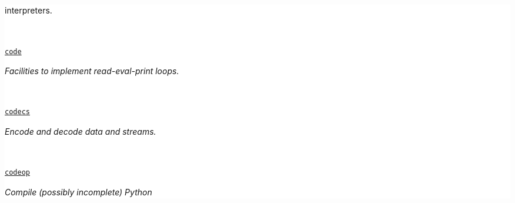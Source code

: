 interpreters.</em></span></span></span></p></td></tr><tr class="odd"><td style="text-align: left;"><p><span class="text-4505230f--TextH400-3033861f--textContentFamily-49a318e1"><span data-key="481cd21afb9c4c62a7ff1af113c583b5"><span data-offset-key="481cd21afb9c4c62a7ff1af113c583b5:0"><span data-slate-zero-width="n">​</span></span></span></span></p></td><td style="text-align: left;"><p><span class="text-4505230f--TextH400-3033861f--textContentFamily-49a318e1"><span data-key="b5c4a025e18b4814a26cb343fe607743"><span data-offset-key="b5c4a025e18b4814a26cb343fe607743:0"><span data-slate-zero-width="z">​</span></span></span><a href="https://docs.python.org/3/library/code.html#module-code" class="link-a079aa82--primary-53a25e66--link-faf6c434"><span data-key="5ccdefcbd3264357b28813a17f1a02b5"><span data-offset-key="5ccdefcbd3264357b28813a17f1a02b5:0"><code class="code-0458e21e" spellcheck="false" data-slate-leaf="true">code</code></span></span></a><span data-key="462e5c01915243ca8811372e5975116a"><span data-offset-key="462e5c01915243ca8811372e5975116a:0"><span data-slate-zero-width="z">​</span></span></span></span></p></td><td style="text-align: left;"><p><span class="text-4505230f--TextH400-3033861f--textContentFamily-49a318e1"><span data-key="0ac31af701a04cf1b5c4165402de111f"><span data-offset-key="0ac31af701a04cf1b5c4165402de111f:0"><em>Facilities to implement read-eval-print loops.</em></span></span></span></p></td></tr><tr class="even"><td style="text-align: left;"><p><span class="text-4505230f--TextH400-3033861f--textContentFamily-49a318e1"><span data-key="6234dfcb03fb49a4baab3b16a193f61d"><span data-offset-key="6234dfcb03fb49a4baab3b16a193f61d:0"><span data-slate-zero-width="n">​</span></span></span></span></p></td><td style="text-align: left;"><p><span class="text-4505230f--TextH400-3033861f--textContentFamily-49a318e1"><span data-key="2d1a20d6bdd74230af337df867a9bc46"><span data-offset-key="2d1a20d6bdd74230af337df867a9bc46:0"><span data-slate-zero-width="z">​</span></span></span><a href="https://docs.python.org/3/library/codecs.html#module-codecs" class="link-a079aa82--primary-53a25e66--link-faf6c434"><span data-key="bdd100bf982f4470b297803d692f781f"><span data-offset-key="bdd100bf982f4470b297803d692f781f:0"><code class="code-0458e21e" spellcheck="false" data-slate-leaf="true">codecs</code></span></span></a><span data-key="b404e7e557b44f949370a78418275279"><span data-offset-key="b404e7e557b44f949370a78418275279:0"><span data-slate-zero-width="z">​</span></span></span></span></p></td><td style="text-align: left;"><p><span class="text-4505230f--TextH400-3033861f--textContentFamily-49a318e1"><span data-key="2ef8d677dfe94214b202e7db6d559044"><span data-offset-key="2ef8d677dfe94214b202e7db6d559044:0"><em>Encode and decode data and streams.</em></span></span></span></p></td></tr><tr class="odd"><td style="text-align: left;"><p><span class="text-4505230f--TextH400-3033861f--textContentFamily-49a318e1"><span data-key="92ca4bb6aac048279445afb33ff3e34f"><span data-offset-key="92ca4bb6aac048279445afb33ff3e34f:0"><span data-slate-zero-width="n">​</span></span></span></span></p></td><td style="text-align: left;"><p><span class="text-4505230f--TextH400-3033861f--textContentFamily-49a318e1"><span data-key="cdfe26d694154d17a141b5290bdadded"><span data-offset-key="cdfe26d694154d17a141b5290bdadded:0"><span data-slate-zero-width="z">​</span></span></span><a href="https://docs.python.org/3/library/codeop.html#module-codeop" class="link-a079aa82--primary-53a25e66--link-faf6c434"><span data-key="77cb0b91817d4b389f0a8bb1015ac27b"><span data-offset-key="77cb0b91817d4b389f0a8bb1015ac27b:0"><code class="code-0458e21e" spellcheck="false" data-slate-leaf="true">codeop</code></span></span></a><span data-key="0becb8f6f0ea4e9f8e0f0a5b0f7bde6a"><span data-offset-key="0becb8f6f0ea4e9f8e0f0a5b0f7bde6a:0"><span data-slate-zero-width="z">​</span></span></span></span></p></td><td style="text-align: left;"><p><span class="text-4505230f--TextH400-3033861f--textContentFamily-49a318e1"><span data-key="ea1ab370e9f4492e9b0abfb1d5a3cbe4"><span data-offset-key="ea1ab370e9f4492e9b0abfb1d5a3cbe4:0"><em>Compile (possibly incomplete) Python